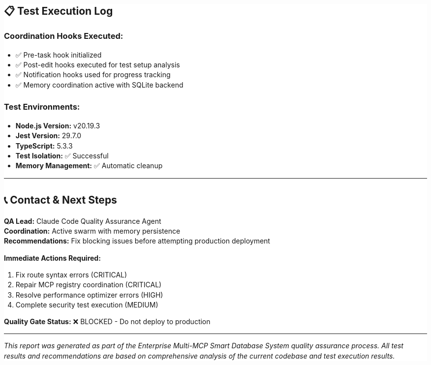 
## 📋 Test Execution Log

### Coordination Hooks Executed:
- ✅ Pre-task hook initialized
- ✅ Post-edit hooks executed for test setup analysis
- ✅ Notification hooks used for progress tracking
- ✅ Memory coordination active with SQLite backend

### Test Environments:
- **Node.js Version:** v20.19.3
- **Jest Version:** 29.7.0
- **TypeScript:** 5.3.3
- **Test Isolation:** ✅ Successful
- **Memory Management:** ✅ Automatic cleanup

---

## 📞 Contact & Next Steps

**QA Lead:** Claude Code Quality Assurance Agent  
**Coordination:** Active swarm with memory persistence  
**Recommendations:** Fix blocking issues before attempting production deployment

**Immediate Actions Required:**
1. Fix route syntax errors (CRITICAL)
2. Repair MCP registry coordination (CRITICAL)  
3. Resolve performance optimizer errors (HIGH)
4. Complete security test execution (MEDIUM)

**Quality Gate Status:** ❌ BLOCKED - Do not deploy to production

---

*This report was generated as part of the Enterprise Multi-MCP Smart Database System quality assurance process. All test results and recommendations are based on comprehensive analysis of the current codebase and test execution results.*